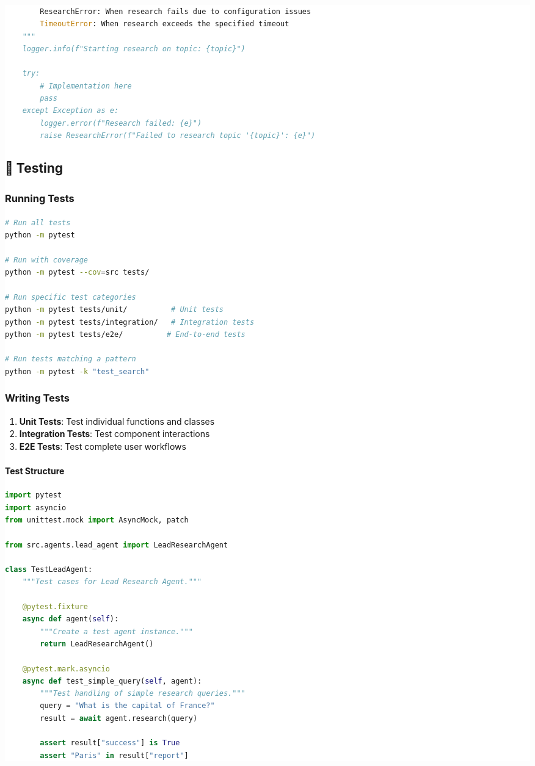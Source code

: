 ```python
        ResearchError: When research fails due to configuration issues
        TimeoutError: When research exceeds the specified timeout
    """
    logger.info(f"Starting research on topic: {topic}")
    
    try:
        # Implementation here
        pass
    except Exception as e:
        logger.error(f"Research failed: {e}")
        raise ResearchError(f"Failed to research topic '{topic}': {e}")
```

## 🧪 Testing

### Running Tests

```bash
# Run all tests
python -m pytest

# Run with coverage
python -m pytest --cov=src tests/

# Run specific test categories
python -m pytest tests/unit/          # Unit tests
python -m pytest tests/integration/   # Integration tests  
python -m pytest tests/e2e/          # End-to-end tests

# Run tests matching a pattern
python -m pytest -k "test_search"
```

### Writing Tests

1. **Unit Tests**: Test individual functions and classes
2. **Integration Tests**: Test component interactions
3. **E2E Tests**: Test complete user workflows

#### Test Structure

```python
import pytest
import asyncio
from unittest.mock import AsyncMock, patch

from src.agents.lead_agent import LeadResearchAgent

class TestLeadAgent:
    """Test cases for Lead Research Agent."""
    
    @pytest.fixture
    async def agent(self):
        """Create a test agent instance."""
        return LeadResearchAgent()
    
    @pytest.mark.asyncio
    async def test_simple_query(self, agent):
        """Test handling of simple research queries."""
        query = "What is the capital of France?"
        result = await agent.research(query)
        
        assert result["success"] is True
        assert "Paris" in result["report"]
```